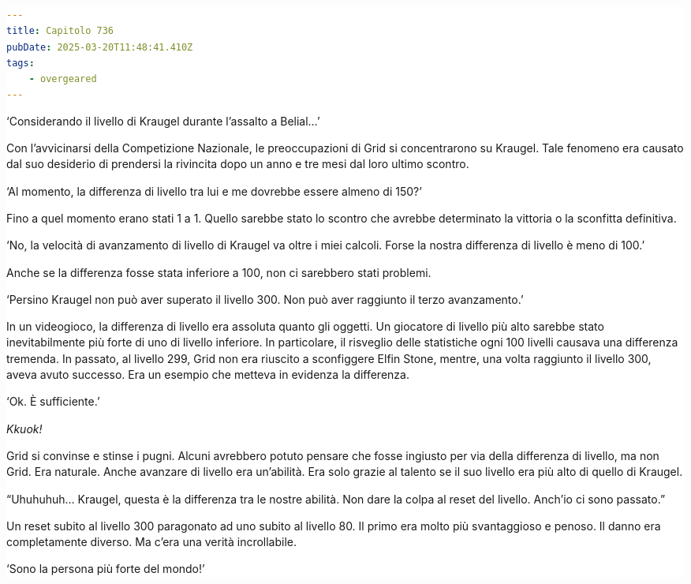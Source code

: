 ```yaml
---
title: Capitolo 736
pubDate: 2025-03-20T11:48:41.410Z
tags:
    - overgeared
---
```



‘Considerando il livello di Kraugel durante l’assalto a Belial…’


Con l’avvicinarsi della Competizione Nazionale, le preoccupazioni di Grid si concentrarono su Kraugel. Tale fenomeno era causato dal suo desiderio di prendersi la rivincita dopo un anno e tre mesi dal loro ultimo scontro.


‘Al momento, la differenza di livello tra lui e me dovrebbe essere almeno di 150?’


Fino a quel momento erano stati 1 a 1. Quello sarebbe stato lo scontro che avrebbe determinato la vittoria o la sconfitta definitiva.


‘No, la velocità di avanzamento di livello di Kraugel va oltre i miei calcoli. Forse la nostra differenza di livello è meno di 100.’


Anche se la differenza fosse stata inferiore a 100, non ci sarebbero stati problemi.


‘Persino Kraugel non può aver superato il livello 300. Non può aver raggiunto il terzo avanzamento.’


In un videogioco, la differenza di livello era assoluta quanto gli oggetti. Un giocatore di livello più alto sarebbe stato inevitabilmente più forte di uno di livello inferiore. In particolare, il risveglio delle statistiche ogni 100 livelli causava una differenza tremenda. In passato, al livello 299, Grid non era riuscito a sconfiggere Elfin Stone, mentre, una volta raggiunto il livello 300, aveva avuto successo. Era un esempio che metteva in evidenza la differenza.


‘Ok. È sufficiente.’


<em>Kkuok!</em>


Grid si convinse e stinse i pugni. Alcuni avrebbero potuto pensare che fosse ingiusto per via della differenza di livello, ma non Grid. Era naturale. Anche avanzare di livello era un’abilità. Era solo grazie al talento se il suo livello era più alto di quello di Kraugel.


“Uhuhuhuh… Kraugel, questa è la differenza tra le nostre abilità. Non dare la colpa al reset del livello. Anch’io ci sono passato.”


Un reset subito al livello 300 paragonato ad uno subito al livello 80. Il primo era molto più svantaggioso e penoso. Il danno era completamente diverso. Ma c’era una verità incrollabile.


‘Sono la persona più forte del mondo!’
